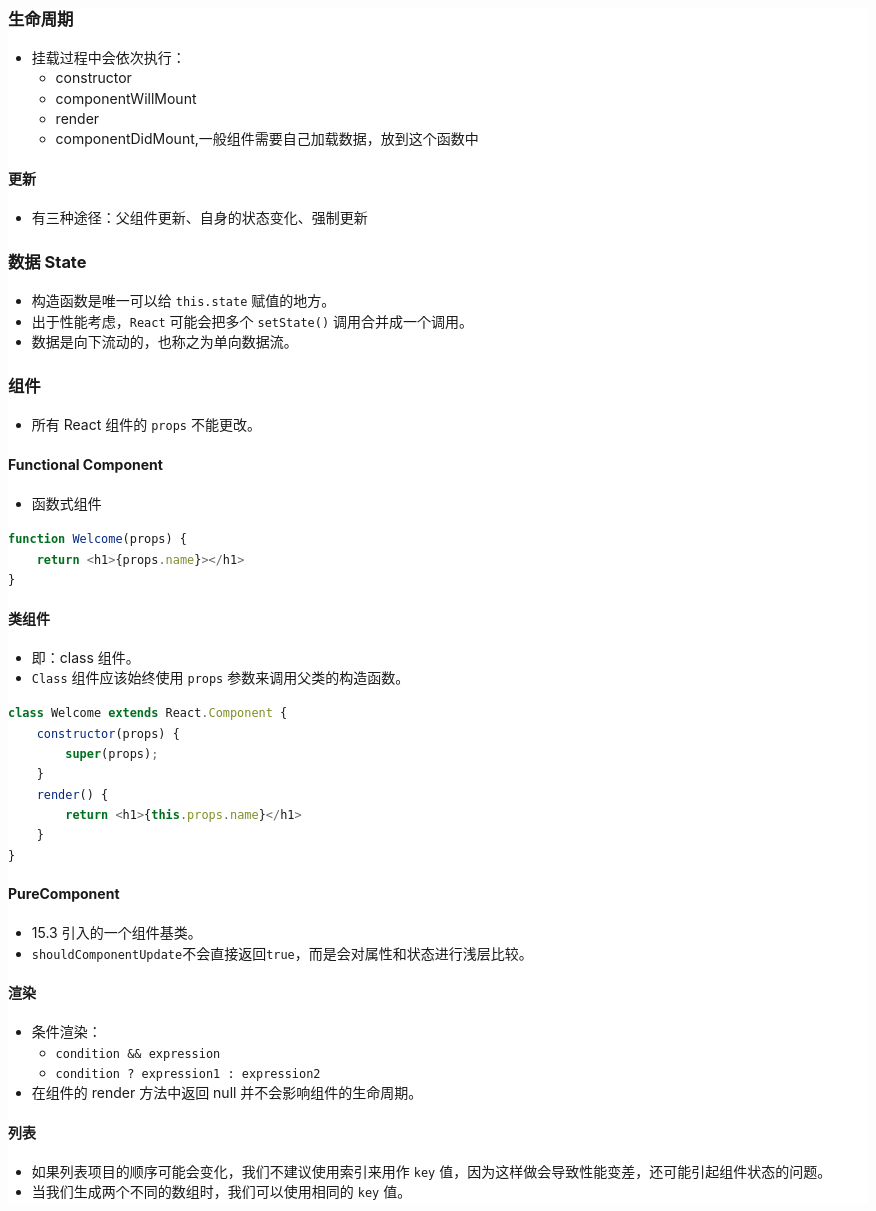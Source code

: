 ### 生命周期
* 挂载过程中会依次执行：
  - constructor
  - componentWillMount
  - render
  - componentDidMount,一般组件需要自己加载数据，放到这个函数中

#### 更新
* 有三种途径：父组件更新、自身的状态变化、强制更新

### 数据 State
* 构造函数是唯一可以给 `this.state` 赋值的地方。
* 出于性能考虑，`React` 可能会把多个 `setState()` 调用合并成一个调用。
* 数据是向下流动的，也称之为单向数据流。

### 组件
* 所有 React 组件的 `props` 不能更改。

#### Functional Component
* 函数式组件
```js
function Welcome(props) {
	return <h1>{props.name}></h1>
}
```

#### 类组件
* 即：class 组件。
* `Class` 组件应该始终使用 `props` 参数来调用父类的构造函数。

```js
class Welcome extends React.Component {
	constructor(props) {
		super(props);
	}
	render() {
		return <h1>{this.props.name}</h1>
	}
}
```

#### PureComponent
* 15.3 引入的一个组件基类。
* `shouldComponentUpdate`不会直接返回`true`，而是会对属性和状态进行浅层比较。

#### 渲染
* 条件渲染：
  - `condition && expression`
  - `condition ? expression1 : expression2`
* 在组件的 render 方法中返回 null 并不会影响组件的生命周期。

#### 列表
* 如果列表项目的顺序可能会变化，我们不建议使用索引来用作 `key` 值，因为这样做会导致性能变差，还可能引起组件状态的问题。
* 当我们生成两个不同的数组时，我们可以使用相同的 `key` 值。
